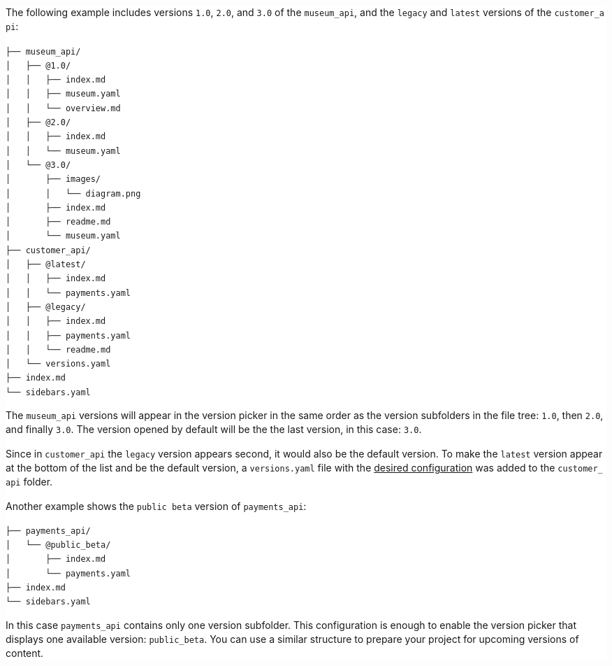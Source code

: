 The following example includes versions `1.0`, `2.0`, and `3.0` of the `museum_api`, and the `legacy` and `latest` versions of the `customer_api`:

```treeview {% title="Sample file structure for multiple folders with versioned content" %}
├── museum_api/
│   ├── @1.0/
│   │   ├── index.md
│   │   ├── museum.yaml
│   │   └── overview.md
│   ├── @2.0/
│   │   ├── index.md
│   │   └── museum.yaml
│   └── @3.0/
│       ├── images/
│       │   └── diagram.png
│       ├── index.md
│       ├── readme.md
│       └── museum.yaml
├── customer_api/
│   ├── @latest/
│   │   ├── index.md
│   │   └── payments.yaml
│   ├── @legacy/
│   │   ├── index.md
│   │   ├── payments.yaml
│   │   └── readme.md
│   └── versions.yaml
├── index.md
└── sidebars.yaml
```

The `museum_api` versions will appear in the version picker in the same order as the version subfolders in the file tree: `1.0`, then `2.0`, and finally `3.0`.
The version opened by default will be the the last version, in this case: `3.0`.

Since in `customer_api` the `legacy` version appears second, it would also be the default version.
To make the `latest` version appear at the bottom of the list and be the default version, a `versions.yaml` file with the [desired configuration](#customize-the-version-picker) was added to the `customer_api` folder.

Another example shows the `public beta` version of `payments_api`:

```treeview {% title="Sample file structure for content with a single version" %}
├── payments_api/
│   └── @public_beta/
│       ├── index.md
│       └── payments.yaml
├── index.md
└── sidebars.yaml
```

In this case `payments_api` contains only one version subfolder.
This configuration is enough to enable the version picker that displays one available version: `public_beta`.
You can use a similar structure to prepare your project for upcoming versions of content.
